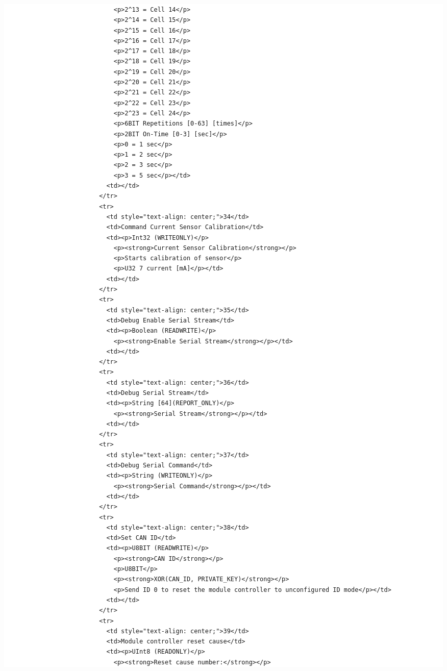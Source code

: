                                   <p>2^13 = Cell 14</p>
                                  <p>2^14 = Cell 15</p>
                                  <p>2^15 = Cell 16</p>
                                  <p>2^16 = Cell 17</p>
                                  <p>2^17 = Cell 18</p>
                                  <p>2^18 = Cell 19</p>
                                  <p>2^19 = Cell 20</p>
                                  <p>2^20 = Cell 21</p>
                                  <p>2^21 = Cell 22</p>
                                  <p>2^22 = Cell 23</p>
                                  <p>2^23 = Cell 24</p>
                                  <p>6BIT Repetitions [0-63] [times]</p>
                                  <p>2BIT On-Time [0-3] [sec]</p>
                                  <p>0 = 1 sec</p>
                                  <p>1 = 2 sec</p>
                                  <p>2 = 3 sec</p>
                                  <p>3 = 5 sec</p></td>
                                <td></td>
                              </tr>
                              <tr>
                                <td style="text-align: center;">34</td>
                                <td>Command Current Sensor Calibration</td>
                                <td><p>Int32 (WRITEONLY)</p>
                                  <p><strong>Current Sensor Calibration</strong></p>
                                  <p>Starts calibration of sensor</p>
                                  <p>U32 7 current [mA]</p></td>
                                <td></td>
                              </tr>
                              <tr>
                                <td style="text-align: center;">35</td>
                                <td>Debug Enable Serial Stream</td>
                                <td><p>Boolean (READWRITE)</p>
                                  <p><strong>Enable Serial Stream</strong></p></td>
                                <td></td>
                              </tr>
                              <tr>
                                <td style="text-align: center;">36</td>
                                <td>Debug Serial Stream</td>
                                <td><p>String [64](REPORT_ONLY)</p>
                                  <p><strong>Serial Stream</strong></p></td>
                                <td></td>
                              </tr>
                              <tr>
                                <td style="text-align: center;">37</td>
                                <td>Debug Serial Command</td>
                                <td><p>String (WRITEONLY)</p>
                                  <p><strong>Serial Command</strong></p></td>
                                <td></td>
                              </tr>
                              <tr>
                                <td style="text-align: center;">38</td>
                                <td>Set CAN ID</td>
                                <td><p>U8BIT (READWRITE)</p>
                                  <p><strong>CAN ID</strong></p>
                                  <p>U8BIT</p>
                                  <p><strong>XOR(CAN_ID, PRIVATE_KEY)</strong></p>
                                  <p>Send ID 0 to reset the module controller to unconfigured ID mode</p></td>
                                <td></td>
                              </tr>
                              <tr>
                                <td style="text-align: center;">39</td>
                                <td>Module controller reset cause</td>
                                <td><p>UInt8 (READONLY)</p>
                                  <p><strong>Reset cause number:</strong></p>